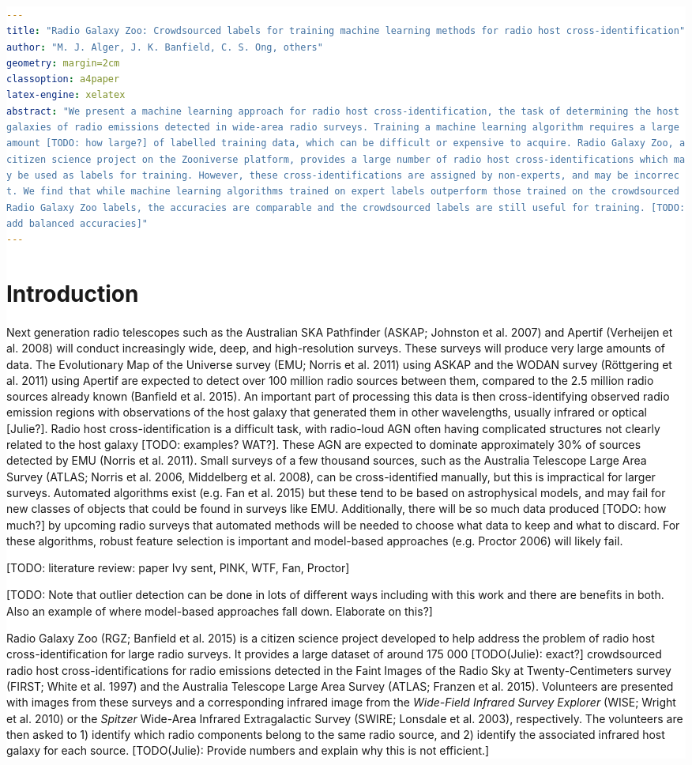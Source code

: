 ```yaml
---
title: "Radio Galaxy Zoo: Crowdsourced labels for training machine learning methods for radio host cross-identification"
author: "M. J. Alger, J. K. Banfield, C. S. Ong, others"
geometry: margin=2cm
classoption: a4paper
latex-engine: xelatex
abstract: "We present a machine learning approach for radio host cross-identification, the task of determining the host galaxies of radio emissions detected in wide-area radio surveys. Training a machine learning algorithm requires a large amount [TODO: how large?] of labelled training data, which can be difficult or expensive to acquire. Radio Galaxy Zoo, a citizen science project on the Zooniverse platform, provides a large number of radio host cross-identifications which may be used as labels for training. However, these cross-identifications are assigned by non-experts, and may be incorrect. We find that while machine learning algorithms trained on expert labels outperform those trained on the crowdsourced Radio Galaxy Zoo labels, the accuracies are comparable and the crowdsourced labels are still useful for training. [TODO: add balanced accuracies]"
---
```


# Introduction

Next generation radio telescopes such as the Australian SKA Pathfinder (ASKAP; Johnston et al. 2007) and Apertif (Verheijen et al. 2008) will conduct increasingly wide, deep, and high-resolution surveys. These surveys will produce very large amounts of data. The Evolutionary Map of the Universe survey (EMU; Norris et al. 2011) using ASKAP and the WODAN survey (Röttgering et al. 2011) using Apertif are expected to detect over 100 million radio sources between them, compared to the 2.5 million radio sources already known (Banfield et al. 2015). An important part of processing this data is then cross-identifying observed radio emission regions with observations of the host galaxy that generated them in other wavelengths, usually infrared or optical [Julie?]. Radio host cross-identification is a difficult task, with radio-loud AGN often having complicated structures not clearly related to the host galaxy [TODO: examples? WAT?]. These AGN are expected to dominate approximately 30% of sources detected by EMU (Norris et al. 2011). Small surveys of a few thousand sources, such as the Australia Telescope Large Area Survey (ATLAS; Norris et al. 2006, Middelberg et al. 2008), can be cross-identified manually, but this is impractical for larger surveys. Automated algorithms exist (e.g. Fan et al. 2015) but these tend to be based on astrophysical models, and may fail for new classes of objects that could be found in surveys like EMU. Additionally, there will be so much data produced [TODO: how much?] by upcoming radio surveys that automated methods will be needed to choose what data to keep and what to discard. For these algorithms, robust feature selection is important and model-based approaches (e.g. Proctor 2006) will likely fail.

[TODO: literature review: paper Ivy sent, PINK, WTF, Fan, Proctor]

[TODO: Note that outlier detection can be done in lots of different ways including with this work and there are benefits in both. Also an example of where model-based approaches fall down. Elaborate on this?]

Radio Galaxy Zoo (RGZ; Banfield et al. 2015) is a citizen science project developed to help address the problem of radio host cross-identification for large radio surveys. It provides a large dataset of around 175&nbsp;000 [TODO(Julie): exact?] crowdsourced radio host cross-identifications for radio emissions detected in the Faint Images of the Radio Sky at Twenty-Centimeters survey (FIRST; White et al. 1997) and the Australia Telescope Large Area Survey (ATLAS; Franzen et al. 2015). Volunteers are presented with images from these surveys and a corresponding infrared image from the *Wide-Field Infrared Survey Explorer* (WISE; Wright et al. 2010) or the *Spitzer* Wide-Area Infrared Extragalactic Survey (SWIRE; Lonsdale et al. 2003), respectively. The volunteers are then asked to 1) identify which radio components belong to the same radio source, and 2) identify the associated infrared host galaxy for each source. [TODO(Julie): Provide numbers and explain why this is not efficient.]
